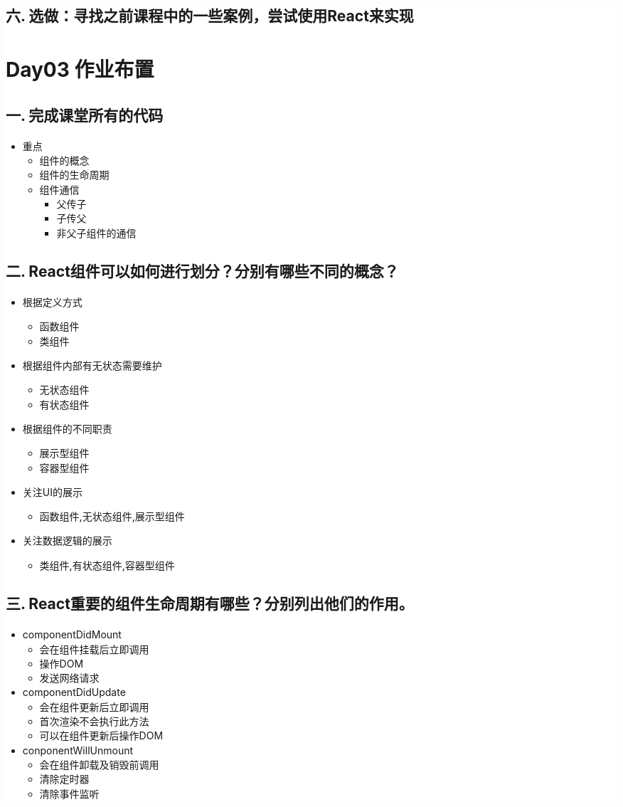 



## 六. 选做：寻找之前课程中的一些案例，尝试使用React来实现







# Day03 作业布置

## 一. 完成课堂所有的代码

- 重点
  - 组件的概念
  - 组件的生命周期
  - 组件通信
    - 父传子
    - 子传父
    - 非父子组件的通信

## 二. React组件可以如何进行划分？分别有哪些不同的概念？

- 根据定义方式
  - 函数组件
  - 类组件
- 根据组件内部有无状态需要维护
  - 无状态组件
  - 有状态组件
- 根据组件的不同职责
  - 展示型组件
  - 容器型组件

- 关注UI的展示
  - 函数组件,无状态组件,展示型组件
- 关注数据逻辑的展示
  - 类组件,有状态组件,容器型组件

## 三. React重要的组件生命周期有哪些？分别列出他们的作用。

- componentDidMount
  - 会在组件挂载后立即调用
  - 操作DOM
  - 发送网络请求
- componentDidUpdate
  - 会在组件更新后立即调用
  - 首次渲染不会执行此方法
  - 可以在组件更新后操作DOM
- conponentWillUnmount
  - 会在组件卸载及销毁前调用
  - 清除定时器
  - 清除事件监听
